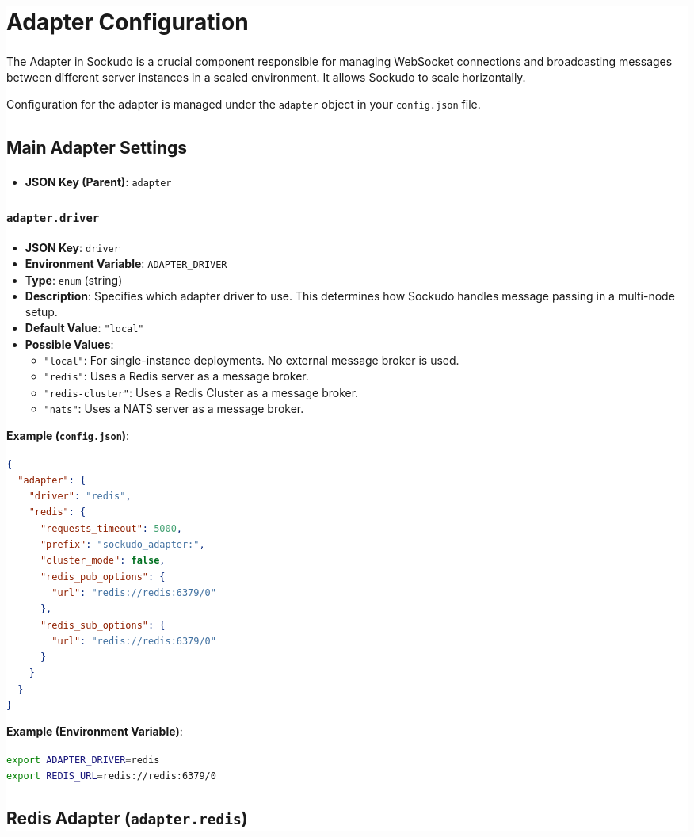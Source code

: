 # Adapter Configuration

The Adapter in Sockudo is a crucial component responsible for managing WebSocket connections and broadcasting messages between different server instances in a scaled environment. It allows Sockudo to scale horizontally.

Configuration for the adapter is managed under the `adapter` object in your `config.json` file.

## Main Adapter Settings

* **JSON Key (Parent)**: `adapter`

### `adapter.driver`
* **JSON Key**: `driver`
* **Environment Variable**: `ADAPTER_DRIVER`
* **Type**: `enum` (string)
* **Description**: Specifies which adapter driver to use. This determines how Sockudo handles message passing in a multi-node setup.
* **Default Value**: `"local"`
* **Possible Values**:
  * `"local"`: For single-instance deployments. No external message broker is used.
  * `"redis"`: Uses a Redis server as a message broker.
  * `"redis-cluster"`: Uses a Redis Cluster as a message broker.
  * `"nats"`: Uses a NATS server as a message broker.

**Example (`config.json`)**:
```json
{
  "adapter": {
    "driver": "redis",
    "redis": {
      "requests_timeout": 5000,
      "prefix": "sockudo_adapter:",
      "cluster_mode": false,
      "redis_pub_options": {
        "url": "redis://redis:6379/0"
      },
      "redis_sub_options": {
        "url": "redis://redis:6379/0"
      }
    }
  }
}
```

**Example (Environment Variable)**:
```bash
export ADAPTER_DRIVER=redis
export REDIS_URL=redis://redis:6379/0
```

## Redis Adapter (`adapter.redis`)
